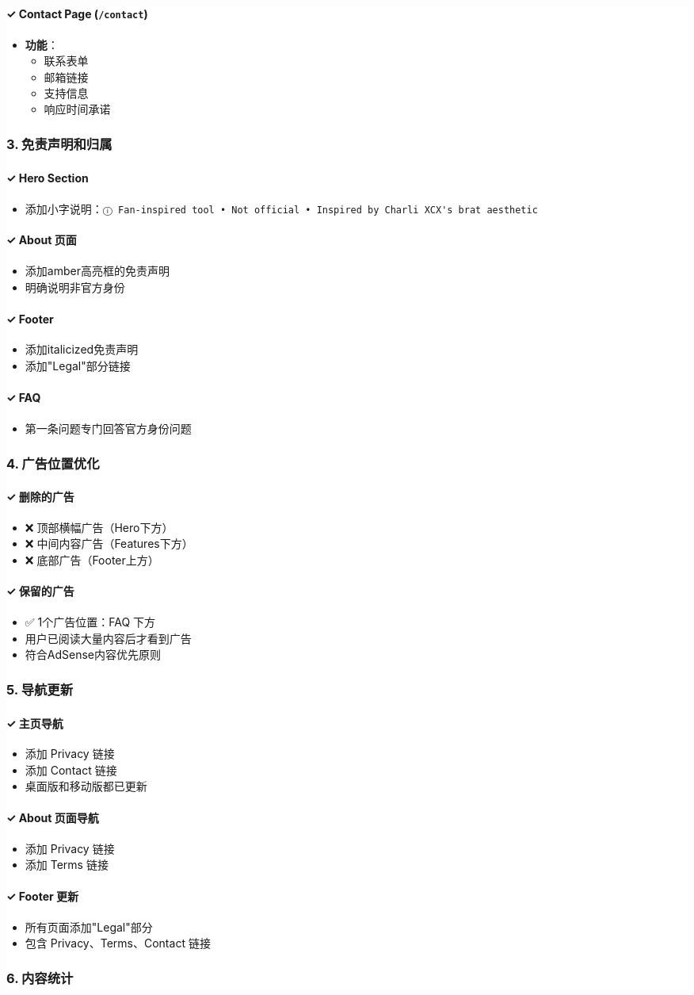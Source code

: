 #### ✓ Contact Page (`/contact`)
- **功能**：
  - 联系表单
  - 邮箱链接
  - 支持信息
  - 响应时间承诺

### 3. 免责声明和归属

#### ✓ Hero Section
- 添加小字说明：`ⓘ Fan-inspired tool • Not official • Inspired by Charli XCX's brat aesthetic`

#### ✓ About 页面
- 添加amber高亮框的免责声明
- 明确说明非官方身份

#### ✓ Footer
- 添加italicized免责声明
- 添加"Legal"部分链接

#### ✓ FAQ
- 第一条问题专门回答官方身份问题

### 4. 广告位置优化

#### ✓ 删除的广告
- ❌ 顶部横幅广告（Hero下方）
- ❌ 中间内容广告（Features下方）
- ❌ 底部广告（Footer上方）

#### ✓ 保留的广告
- ✅ 1个广告位置：FAQ 下方
- 用户已阅读大量内容后才看到广告
- 符合AdSense内容优先原则

### 5. 导航更新

#### ✓ 主页导航
- 添加 Privacy 链接
- 添加 Contact 链接
- 桌面版和移动版都已更新

#### ✓ About 页面导航
- 添加 Privacy 链接
- 添加 Terms 链接

#### ✓ Footer 更新
- 所有页面添加"Legal"部分
- 包含 Privacy、Terms、Contact 链接

### 6. 内容统计
